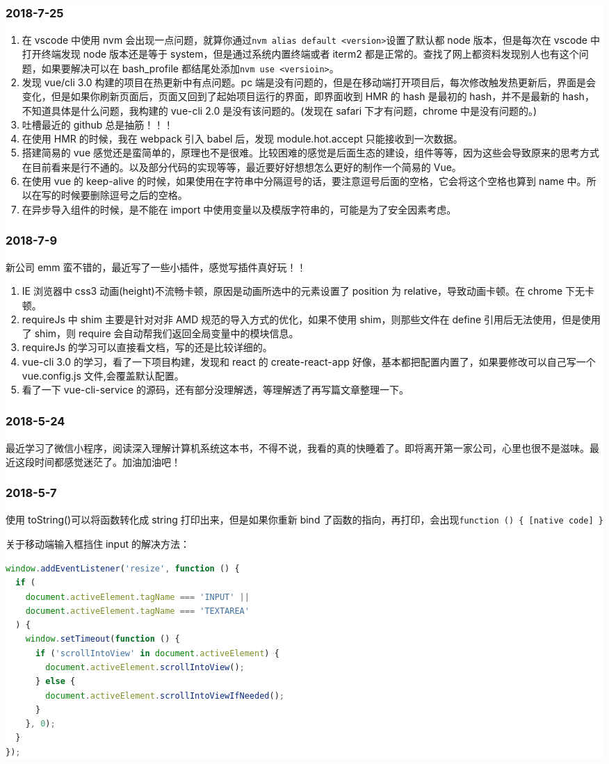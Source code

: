 ### 2018-7-25

1. 在 vscode 中使用 nvm 会出现一点问题，就算你通过`nvm alias default <version>`设置了默认都 node 版本，但是每次在 vscode 中打开终端发现 node 版本还是等于 system，但是通过系统内置终端或者 iterm2 都是正常的。查找了网上都资料发现别人也有这个问题，如果要解决可以在 bash_profile 都结尾处添加`nvm use <versioin>`。
2. 发现 vue/cli 3.0 构建的项目在热更新中有点问题。pc 端是没有问题的，但是在移动端打开项目后，每次修改触发热更新后，界面是会变化，但是如果你刷新页面后，页面又回到了起始项目运行的界面，即界面收到 HMR 的 hash 是最初的 hash，并不是最新的 hash，不知道具体是什么问题，我构建的 vue-cli 2.0 是没有该问题的。(发现在 safari 下才有问题，chrome 中是没有问题的。)
3. 吐槽最近的 github 总是抽筋！！！
4. 在使用 HMR 的时候，我在 webpack 引入 babel 后，发现 module.hot.accept 只能接收到一次数据。
5. 搭建简易的 vue 感觉还是蛮简单的，原理也不是很难。比较困难的感觉是后面生态的建设，组件等等，因为这些会导致原来的思考方式在目前看来是行不通的。以及部分代码的实现等等，最近要好好想想怎么更好的制作一个简易的 Vue。
6. 在使用 vue 的 keep-alive 的时候，如果使用在字符串中分隔逗号的话，要注意逗号后面的空格，它会将这个空格也算到 name 中。所以在写的时候要删除逗号之后的空格。
7. 在异步导入组件的时候，是不能在 import 中使用变量以及模版字符串的，可能是为了安全因素考虑。

### 2018-7-9

新公司 emm 蛮不错的，最近写了一些小插件，感觉写插件真好玩！！

1. IE 浏览器中 css3 动画(height)不流畅卡顿，原因是动画所选中的元素设置了 position 为 relative，导致动画卡顿。在 chrome 下无卡顿。
2. requireJs 中 shim 主要是针对对非 AMD 规范的导入方式的优化，如果不使用 shim，则那些文件在 define 引用后无法使用，但是使用了 shim，则 require 会自动帮我们返回全局变量中的模块信息。
3. requireJs 的学习可以直接看文档，写的还是比较详细的。
4. vue-cli 3.0 的学习，看了一下项目构建，发现和 react 的 create-react-app 好像，基本都把配置内置了，如果要修改可以自己写一个 vue.config.js 文件,会覆盖默认配置。
5. 看了一下 vue-cli-service 的源码，还有部分没理解透，等理解透了再写篇文章整理一下。

### 2018-5-24

最近学习了微信小程序，阅读深入理解计算机系统这本书，不得不说，我看的真的快睡着了。即将离开第一家公司，心里也很不是滋味。最近这段时间都感觉迷茫了。加油加油吧！

### 2018-5-7

使用 toString()可以将函数转化成 string 打印出来，但是如果你重新 bind 了函数的指向，再打印，会出现`function () { [native code] }`

关于移动端输入框挡住 input 的解决方法：

```js
window.addEventListener('resize', function () {
  if (
    document.activeElement.tagName === 'INPUT' ||
    document.activeElement.tagName === 'TEXTAREA'
  ) {
    window.setTimeout(function () {
      if ('scrollIntoView' in document.activeElement) {
        document.activeElement.scrollIntoView();
      } else {
        document.activeElement.scrollIntoViewIfNeeded();
      }
    }, 0);
  }
});
```
